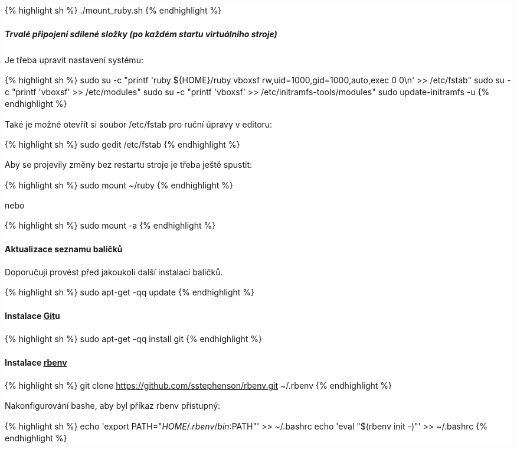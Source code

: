 {% highlight sh %}
./mount_ruby.sh
{% endhighlight %}

##### Trvalé připojení sdílené složky (po každém startu virtuálního stroje)

Je třeba upravit nastavení systému:

{% highlight sh %}
sudo su -c "printf 'ruby ${HOME}/ruby vboxsf rw,uid=1000,gid=1000,auto,exec 0 0\n' >> /etc/fstab"
sudo su -c "printf 'vboxsf' >> /etc/modules"
sudo su -c "printf 'vboxsf' >> /etc/initramfs-tools/modules"
sudo update-initramfs -u
{% endhighlight %}

Také je možné otevřít si soubor /etc/fstab pro ruční úpravy v editoru:

{% highlight sh %}
sudo gedit /etc/fstab
{% endhighlight %}

Aby se projevily změny bez restartu stroje je třeba ještě spustit:

{% highlight sh %}
sudo mount ~/ruby
{% endhighlight %}

nebo

{% highlight sh %}
sudo mount -a
{% endhighlight %}

#### Aktualizace seznamu balíčků

Doporučuji provést před jakoukoli další instalací balíčků.

{% highlight sh %}
sudo apt-get -qq update
{% endhighlight %}

#### Instalace [Git](https://git-scm.com/)u

{% highlight sh %}
sudo apt-get -qq install git
{% endhighlight %}

#### Instalace [rbenv](https://github.com/sstephenson/rbenv)

{% highlight sh %}
git clone https://github.com/sstephenson/rbenv.git ~/.rbenv
{% endhighlight %}

Nakonfigurování bashe, aby byl příkaz rbenv přístupný:

{% highlight sh %}
echo 'export PATH="$HOME/.rbenv/bin:$PATH"' >> ~/.bashrc
echo 'eval "$(rbenv init -)"' >> ~/.bashrc
{% endhighlight %}
